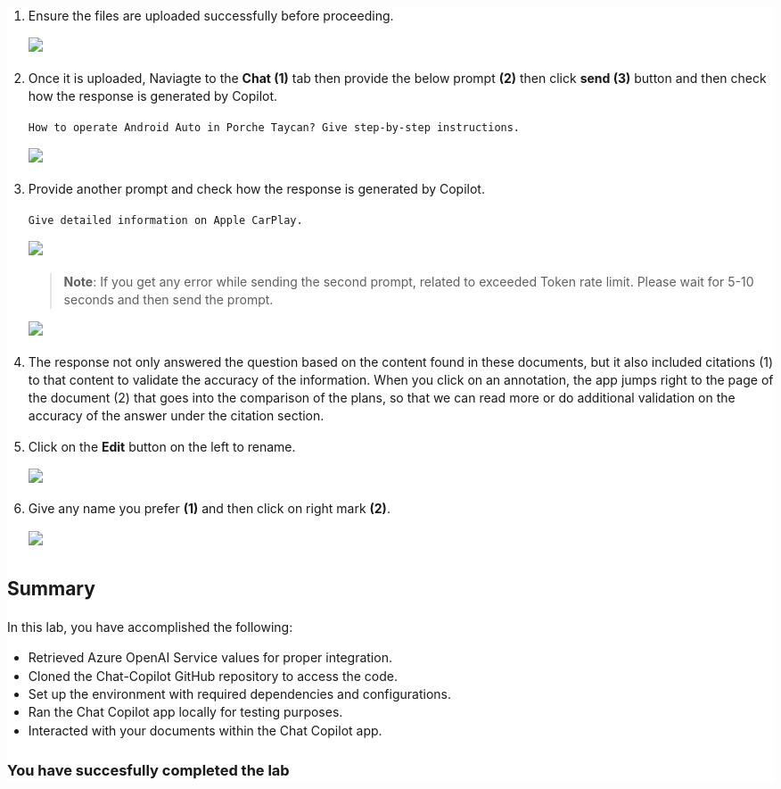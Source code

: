 1. Ensure the files are uploaded successfully before proceeding.

    ![](./Media/cp13.png)

1. Once it is uploaded, Naviagte to the **Chat (1)** tab then provide the below prompt **(2)** then click **send (3)** button and then check how the response is generated by Copilot.

    ```
    How to operate Android Auto in Porche Taycan? Give step-by-step instructions.
    ```
    ![](./Media/cp14.png)
   
1. Provide another prompt and check how the response is generated by Copilot.

    ```
    Give detailed information on Apple CarPlay.
    ```
    ![](./Media/ch13.png)

     >**Note**: If you get any error while sending the second prompt, related to exceeded Token rate limit. Please wait for 5-10 seconds and then send the prompt.

      ![](./Media/cp15.png)     
   
1. The response not only answered the question based on the content found in these documents, but it also included citations (1) to that content to validate the accuracy of the information. When you click on an annotation, the app jumps right to the page of the document (2) that goes into the comparison of the plans, so that we can read more or do additional validation on the accuracy of the answer under the citation section.

1. Click on the **Edit** button on the left to rename.

    ![](./Media/cp16.png)

1. Give any name you prefer **(1)** and then click on right mark **(2)**.    

    ![](./Media/cp17.png)

## Summary

In this lab, you have accomplished the following:

- Retrieved Azure OpenAI Service values for proper integration.  
- Cloned the Chat-Copilot GitHub repository to access the code.  
- Set up the environment with required dependencies and configurations.  
- Ran the Chat Copilot app locally for testing purposes.  
- Interacted with your documents within the Chat Copilot app.  

### You have succesfully completed the lab
